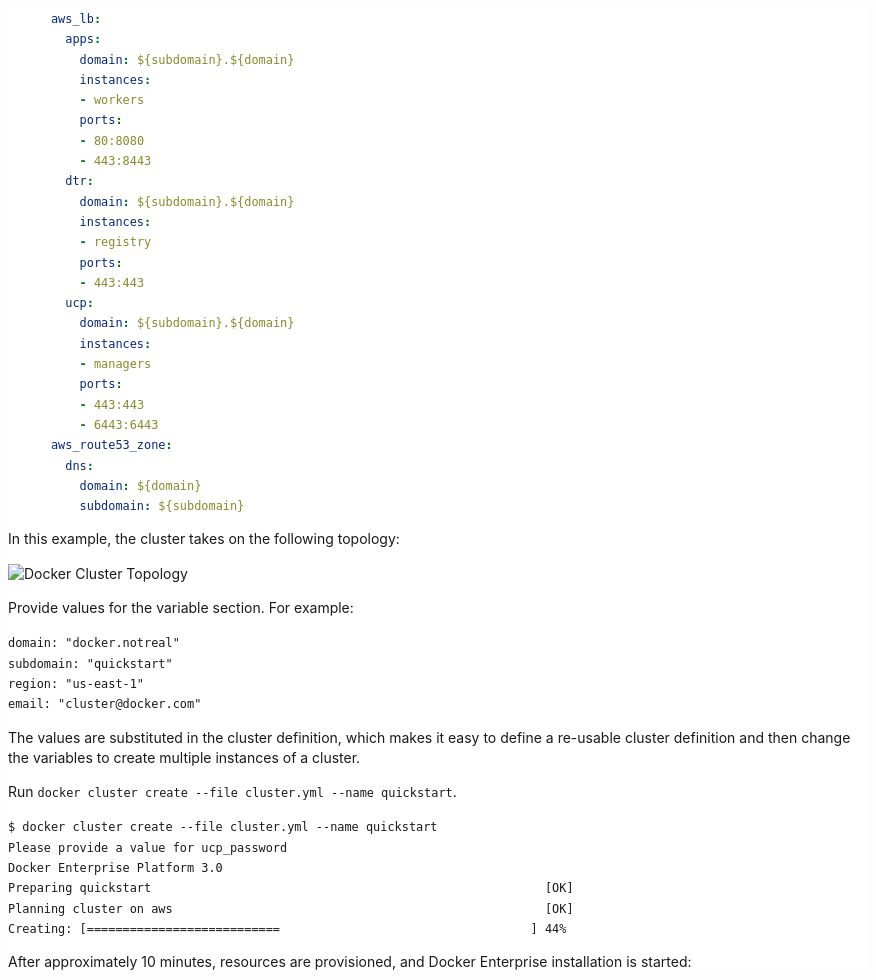 ```yaml
      aws_lb:
        apps:
          domain: ${subdomain}.${domain}
          instances:
          - workers
          ports:
          - 80:8080
          - 443:8443
        dtr:
          domain: ${subdomain}.${domain}
          instances:
          - registry
          ports:
          - 443:443
        ucp:
          domain: ${subdomain}.${domain}
          instances:
          - managers
          ports:
          - 443:443
          - 6443:6443
      aws_route53_zone:
        dns:
          domain: ${domain}
          subdomain: ${subdomain}
```
In this example, the cluster takes on the following topology:

![Docker Cluster Topology](./images/docker_cluster_aws.png)

Provide values for the variable section.  For example:

    domain: "docker.notreal"
    subdomain: "quickstart"
    region: "us-east-1"
    email: "cluster@docker.com"

The values are substituted in the cluster definition, which makes it
easy to define a re-usable cluster definition and then change the variables
to create multiple instances of a cluster.

Run `docker cluster create --file cluster.yml --name quickstart`.

    $ docker cluster create --file cluster.yml --name quickstart
    Please provide a value for ucp_password
    Docker Enterprise Platform 3.0
    Preparing quickstart                                                       [OK]
    Planning cluster on aws                                                    [OK]
    Creating: [===========================                                   ] 44%

After approximately 10 minutes, resources are provisioned, and Docker Enterprise installation is started:
